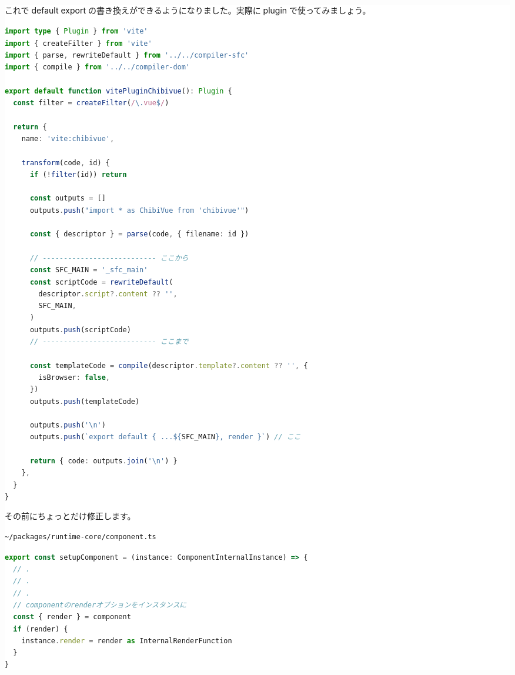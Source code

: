 これで default export の書き換えができるようになりました。実際に plugin で使ってみましょう。

```ts
import type { Plugin } from 'vite'
import { createFilter } from 'vite'
import { parse, rewriteDefault } from '../../compiler-sfc'
import { compile } from '../../compiler-dom'

export default function vitePluginChibivue(): Plugin {
  const filter = createFilter(/\.vue$/)

  return {
    name: 'vite:chibivue',

    transform(code, id) {
      if (!filter(id)) return

      const outputs = []
      outputs.push("import * as ChibiVue from 'chibivue'")

      const { descriptor } = parse(code, { filename: id })

      // --------------------------- ここから
      const SFC_MAIN = '_sfc_main'
      const scriptCode = rewriteDefault(
        descriptor.script?.content ?? '',
        SFC_MAIN,
      )
      outputs.push(scriptCode)
      // --------------------------- ここまで

      const templateCode = compile(descriptor.template?.content ?? '', {
        isBrowser: false,
      })
      outputs.push(templateCode)

      outputs.push('\n')
      outputs.push(`export default { ...${SFC_MAIN}, render }`) // ここ

      return { code: outputs.join('\n') }
    },
  }
}
```

その前にちょっとだけ修正します。

`~/packages/runtime-core/component.ts`

```ts
export const setupComponent = (instance: ComponentInternalInstance) => {
  // .
  // .
  // .
  // componentのrenderオプションをインスタンスに
  const { render } = component
  if (render) {
    instance.render = render as InternalRenderFunction
  }
}
```
